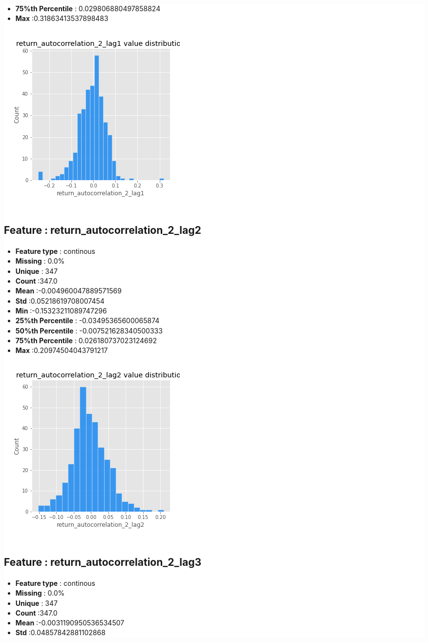 - **75%th Percentile** : 0.029806880497858824
- **Max** :0.31863413537898483

![](return_autocorrelation_2_lag1.png)
## Feature : return_autocorrelation_2_lag2
- **Feature type** : continous
- **Missing** : 0.0%
- **Unique** : 347
- **Count** :347.0
- **Mean** :-0.004960047889571569
- **Std** :0.05218619708007454
- **Min** :-0.15323211089747296
- **25%th Percentile** : -0.03495365600065874
- **50%th Percentile** : -0.007521628340500333
- **75%th Percentile** : 0.026180737023124692
- **Max** :0.20974504043791217

![](return_autocorrelation_2_lag2.png)
## Feature : return_autocorrelation_2_lag3
- **Feature type** : continous
- **Missing** : 0.0%
- **Unique** : 347
- **Count** :347.0
- **Mean** :-0.0031190950536534507
- **Std** :0.04857842881102868
